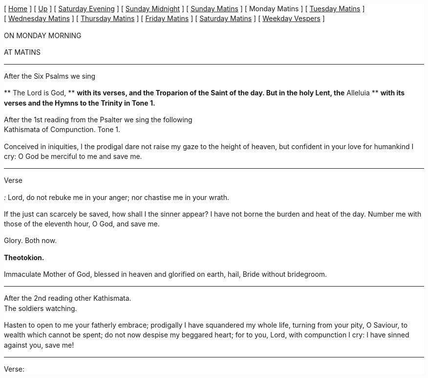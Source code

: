 \[ [Home](index.md) \] \[ [Up](tone1.md) \]
\[ [Saturday Evening](sat1ec.md) \] \[ [Sunday Midnight](sun1nc.md) \]
\[ [Sunday Matins](sun1mc.md) \] \[ Monday Matins \]
\[ [Tuesday Matins](tuesday_matins1.md) \]
\[ [Wednesday Matins](wednesday_matins.md) \]
\[ [Thursday Matins](thursday_matins2.md) \]
\[ [Friday Matins](friday_matins.md) \]
\[ [Saturday Matins](saturday_matins1.md) \]
\[ [Weekday Vespers](weekday_vespers.md) \]

ON MONDAY MORNING

AT MATINS

****

After the Six Psalms we sing

** The Lord is God, ** **with its verses, and the Troparion of the Saint
of the day. But in the holy Lent, the** Alleluia ** **with its verses
and the Hymns to the Trinity in Tone 1.**

After the 1st reading from the Psalter we sing the following\
Kathismata of Compunction. Tone 1.

Conceived in iniquities, I the prodigal dare not raise my gaze to the
height of heaven, but confident in your love for humankind I cry: O God
be merciful to me and save me.

****

Verse

*:* Lord, do not rebuke me in your anger; nor chastise me in your wrath.

If the just can scarcely be saved, how shall I the sinner appear? I have
not borne the burden and heat of the day. Number me with those of the
eleventh hour, O God, and save me.

Glory. Both now.

**Theotokion.**

Immaculate Mother of God, blessed in heaven and glorified on earth,
hail, Bride without bridegroom.

****

After the 2nd reading other Kathismata.\
The soldiers watching.

Hasten to open to me your fatherly embrace; prodigally I have squandered
my whole life, turning from your pity, O Saviour, to wealth which cannot
be spent; do not now despise my beggared heart; for to you, Lord, with
compunction I cry: I have sinned against you, save me!

****

Verse:
